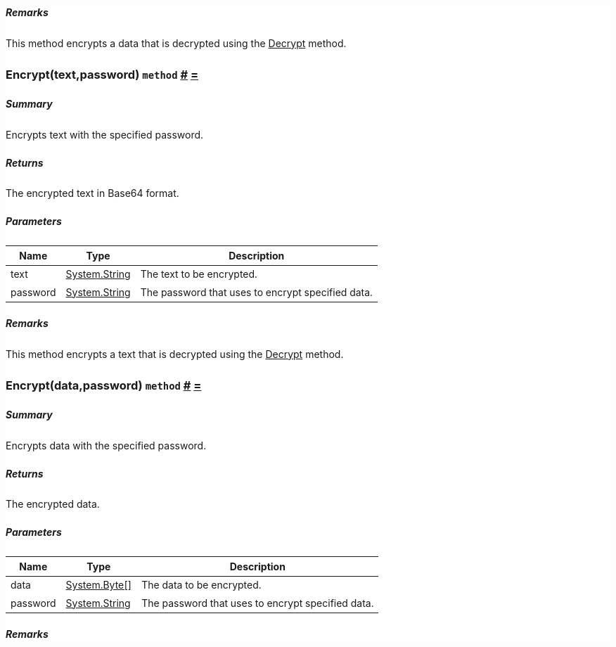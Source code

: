 ##### Remarks

This method encrypts a data that is decrypted using the [Decrypt](#M-Virgil-Crypto-CryptoHelper-Decrypt-System-Byte[],System-String,System-Byte[],System-String- 'Virgil.Crypto.CryptoHelper.Decrypt(System.Byte[],System.String,System.Byte[],System.String)') method.

<a name='M-Virgil-Crypto-CryptoHelper-Encrypt-System-String,System-String-'></a>
### Encrypt(text,password) `method` [#](#M-Virgil-Crypto-CryptoHelper-Encrypt-System-String,System-String- 'Go To Here') [=](#contents 'Back To Contents')

##### Summary

Encrypts text with the specified password.

##### Returns

The encrypted text in Base64 format.

##### Parameters

| Name | Type | Description |
| ---- | ---- | ----------- |
| text | [System.String](http://msdn.microsoft.com/query/dev14.query?appId=Dev14IDEF1&l=EN-US&k=k:System.String 'System.String') | The text to be encrypted. |
| password | [System.String](http://msdn.microsoft.com/query/dev14.query?appId=Dev14IDEF1&l=EN-US&k=k:System.String 'System.String') | The password that uses to encrypt specified data. |

##### Remarks

This method encrypts a text that is decrypted using the [Decrypt](#M-Virgil-Crypto-CryptoHelper-Decrypt-System-String,System-String- 'Virgil.Crypto.CryptoHelper.Decrypt(System.String,System.String)') method.

<a name='M-Virgil-Crypto-CryptoHelper-Encrypt-System-Byte[],System-String-'></a>
### Encrypt(data,password) `method` [#](#M-Virgil-Crypto-CryptoHelper-Encrypt-System-Byte[],System-String- 'Go To Here') [=](#contents 'Back To Contents')

##### Summary

Encrypts data with the specified password.

##### Returns

The encrypted data.

##### Parameters

| Name | Type | Description |
| ---- | ---- | ----------- |
| data | [System.Byte[]](http://msdn.microsoft.com/query/dev14.query?appId=Dev14IDEF1&l=EN-US&k=k:System.Byte[] 'System.Byte[]') | The data to be encrypted. |
| password | [System.String](http://msdn.microsoft.com/query/dev14.query?appId=Dev14IDEF1&l=EN-US&k=k:System.String 'System.String') | The password that uses to encrypt specified data. |

##### Remarks
